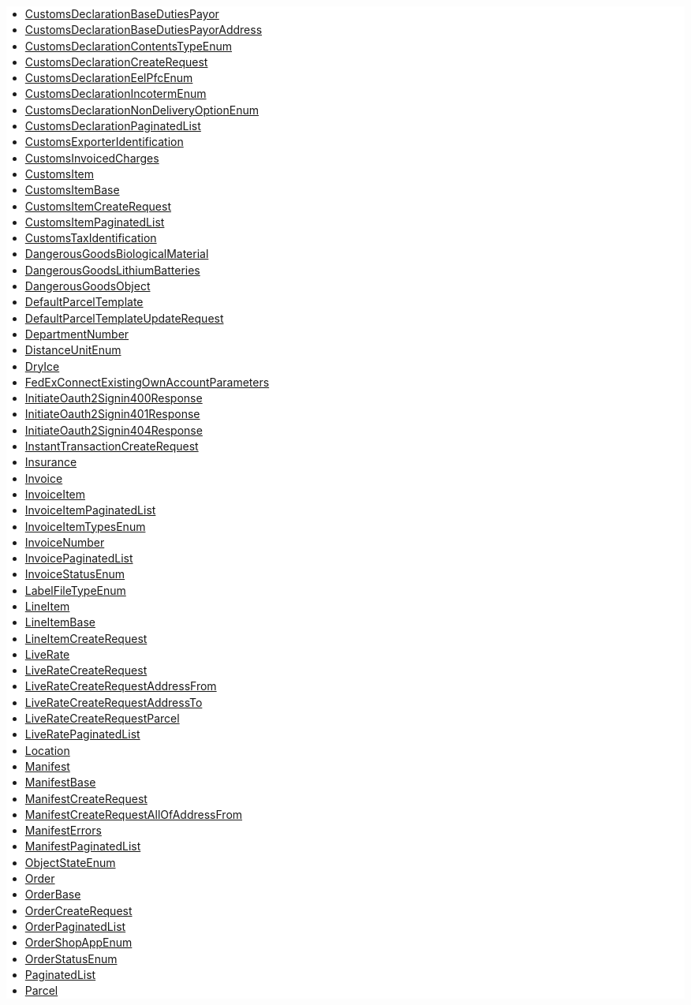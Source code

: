 - [CustomsDeclarationBaseDutiesPayor](docs/Model/CustomsDeclarationBaseDutiesPayor.md)
- [CustomsDeclarationBaseDutiesPayorAddress](docs/Model/CustomsDeclarationBaseDutiesPayorAddress.md)
- [CustomsDeclarationContentsTypeEnum](docs/Model/CustomsDeclarationContentsTypeEnum.md)
- [CustomsDeclarationCreateRequest](docs/Model/CustomsDeclarationCreateRequest.md)
- [CustomsDeclarationEelPfcEnum](docs/Model/CustomsDeclarationEelPfcEnum.md)
- [CustomsDeclarationIncotermEnum](docs/Model/CustomsDeclarationIncotermEnum.md)
- [CustomsDeclarationNonDeliveryOptionEnum](docs/Model/CustomsDeclarationNonDeliveryOptionEnum.md)
- [CustomsDeclarationPaginatedList](docs/Model/CustomsDeclarationPaginatedList.md)
- [CustomsExporterIdentification](docs/Model/CustomsExporterIdentification.md)
- [CustomsInvoicedCharges](docs/Model/CustomsInvoicedCharges.md)
- [CustomsItem](docs/Model/CustomsItem.md)
- [CustomsItemBase](docs/Model/CustomsItemBase.md)
- [CustomsItemCreateRequest](docs/Model/CustomsItemCreateRequest.md)
- [CustomsItemPaginatedList](docs/Model/CustomsItemPaginatedList.md)
- [CustomsTaxIdentification](docs/Model/CustomsTaxIdentification.md)
- [DangerousGoodsBiologicalMaterial](docs/Model/DangerousGoodsBiologicalMaterial.md)
- [DangerousGoodsLithiumBatteries](docs/Model/DangerousGoodsLithiumBatteries.md)
- [DangerousGoodsObject](docs/Model/DangerousGoodsObject.md)
- [DefaultParcelTemplate](docs/Model/DefaultParcelTemplate.md)
- [DefaultParcelTemplateUpdateRequest](docs/Model/DefaultParcelTemplateUpdateRequest.md)
- [DepartmentNumber](docs/Model/DepartmentNumber.md)
- [DistanceUnitEnum](docs/Model/DistanceUnitEnum.md)
- [DryIce](docs/Model/DryIce.md)
- [FedExConnectExistingOwnAccountParameters](docs/Model/FedExConnectExistingOwnAccountParameters.md)
- [InitiateOauth2Signin400Response](docs/Model/InitiateOauth2Signin400Response.md)
- [InitiateOauth2Signin401Response](docs/Model/InitiateOauth2Signin401Response.md)
- [InitiateOauth2Signin404Response](docs/Model/InitiateOauth2Signin404Response.md)
- [InstantTransactionCreateRequest](docs/Model/InstantTransactionCreateRequest.md)
- [Insurance](docs/Model/Insurance.md)
- [Invoice](docs/Model/Invoice.md)
- [InvoiceItem](docs/Model/InvoiceItem.md)
- [InvoiceItemPaginatedList](docs/Model/InvoiceItemPaginatedList.md)
- [InvoiceItemTypesEnum](docs/Model/InvoiceItemTypesEnum.md)
- [InvoiceNumber](docs/Model/InvoiceNumber.md)
- [InvoicePaginatedList](docs/Model/InvoicePaginatedList.md)
- [InvoiceStatusEnum](docs/Model/InvoiceStatusEnum.md)
- [LabelFileTypeEnum](docs/Model/LabelFileTypeEnum.md)
- [LineItem](docs/Model/LineItem.md)
- [LineItemBase](docs/Model/LineItemBase.md)
- [LineItemCreateRequest](docs/Model/LineItemCreateRequest.md)
- [LiveRate](docs/Model/LiveRate.md)
- [LiveRateCreateRequest](docs/Model/LiveRateCreateRequest.md)
- [LiveRateCreateRequestAddressFrom](docs/Model/LiveRateCreateRequestAddressFrom.md)
- [LiveRateCreateRequestAddressTo](docs/Model/LiveRateCreateRequestAddressTo.md)
- [LiveRateCreateRequestParcel](docs/Model/LiveRateCreateRequestParcel.md)
- [LiveRatePaginatedList](docs/Model/LiveRatePaginatedList.md)
- [Location](docs/Model/Location.md)
- [Manifest](docs/Model/Manifest.md)
- [ManifestBase](docs/Model/ManifestBase.md)
- [ManifestCreateRequest](docs/Model/ManifestCreateRequest.md)
- [ManifestCreateRequestAllOfAddressFrom](docs/Model/ManifestCreateRequestAllOfAddressFrom.md)
- [ManifestErrors](docs/Model/ManifestErrors.md)
- [ManifestPaginatedList](docs/Model/ManifestPaginatedList.md)
- [ObjectStateEnum](docs/Model/ObjectStateEnum.md)
- [Order](docs/Model/Order.md)
- [OrderBase](docs/Model/OrderBase.md)
- [OrderCreateRequest](docs/Model/OrderCreateRequest.md)
- [OrderPaginatedList](docs/Model/OrderPaginatedList.md)
- [OrderShopAppEnum](docs/Model/OrderShopAppEnum.md)
- [OrderStatusEnum](docs/Model/OrderStatusEnum.md)
- [PaginatedList](docs/Model/PaginatedList.md)
- [Parcel](docs/Model/Parcel.md)